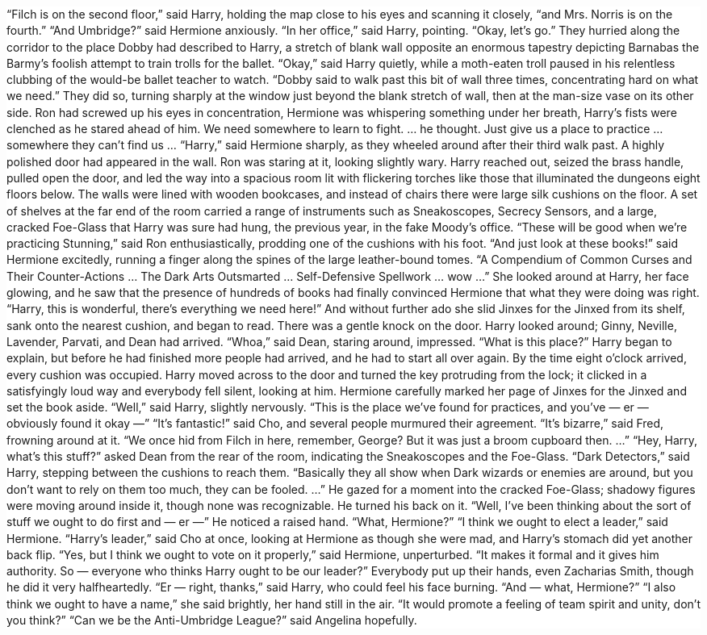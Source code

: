 “Filch is on the second floor,” said Harry, holding the map close to his eyes and scanning it closely, “and Mrs. Norris is on the fourth.”
“And Umbridge?” said Hermione anxiously.
“In her office,” said Harry, pointing. “Okay, let’s go.”
They hurried along the corridor to the place Dobby had described to Harry, a stretch of blank wall opposite an enormous tapestry depicting Barnabas the Barmy’s foolish attempt to train trolls for the ballet.
“Okay,” said Harry quietly, while a moth-eaten troll paused in his relentless clubbing of the would-be ballet teacher to watch. “Dobby said to walk past this bit of wall three times, concentrating hard on what we need.”
They did so, turning sharply at the window just beyond the blank stretch of wall, then at the man-size vase on its other side. Ron had screwed up his eyes in concentration, Hermione was whispering something under her breath, Harry’s fists were clenched as he stared ahead of him.
We need somewhere to learn to fight. … he thought. Just give us a place to practice … somewhere they can’t find us …
“Harry,” said Hermione sharply, as they wheeled around after their third walk past.
A highly polished door had appeared in the wall. Ron was staring at it, looking slightly wary. Harry reached out, seized the brass handle, pulled open the door, and led the way into a spacious room lit with flickering torches like those that illuminated the dungeons eight floors below.
The walls were lined with wooden bookcases, and instead of chairs there were large silk cushions on the floor. A set of shelves at the far end of the room carried a range of instruments such as Sneakoscopes, Secrecy Sensors, and a large, cracked Foe-Glass that Harry was sure had hung, the previous year, in the fake Moody’s office.
“These will be good when we’re practicing Stunning,” said Ron enthusiastically, prodding one of the cushions with his foot.
“And just look at these books!” said Hermione excitedly, running a finger along the spines of the large leather-bound tomes. “A Compendium of Common Curses and Their Counter-Actions … The Dark Arts Outsmarted … Self-Defensive Spellwork … wow …” She looked around at Harry, her face glowing, and he saw that the presence of hundreds of books had finally convinced Hermione that what they were doing was right. “Harry, this is wonderful, there’s everything we need here!”
And without further ado she slid Jinxes for the Jinxed from its shelf, sank onto the nearest cushion, and began to read.
There was a gentle knock on the door. Harry looked around; Ginny, Neville, Lavender, Parvati, and Dean had arrived.
“Whoa,” said Dean, staring around, impressed. “What is this place?”
Harry began to explain, but before he had finished more people had arrived, and he had to start all over again. By the time eight o’clock arrived, every cushion was occupied. Harry moved across to the door and turned the key protruding from the lock; it clicked in a satisfyingly loud way and everybody fell silent, looking at him. Hermione carefully marked her page of Jinxes for the Jinxed and set the book aside.
“Well,” said Harry, slightly nervously. “This is the place we’ve found for practices, and you’ve — er — obviously found it okay —”
“It’s fantastic!” said Cho, and several people murmured their agreement.
“It’s bizarre,” said Fred, frowning around at it. “We once hid from Filch in here, remember, George? But it was just a broom cupboard then. …”
“Hey, Harry, what’s this stuff?” asked Dean from the rear of the room, indicating the Sneakoscopes and the Foe-Glass.
“Dark Detectors,” said Harry, stepping between the cushions to reach them. “Basically they all show when Dark wizards or enemies are around, but you don’t want to rely on them too much, they can be fooled. …”
He gazed for a moment into the cracked Foe-Glass; shadowy figures were moving around inside it, though none was recognizable. He turned his back on it.
“Well, I’ve been thinking about the sort of stuff we ought to do first and — er —” He noticed a raised hand. “What, Hermione?”
“I think we ought to elect a leader,” said Hermione.
“Harry’s leader,” said Cho at once, looking at Hermione as though she were mad, and Harry’s stomach did yet another back flip.
“Yes, but I think we ought to vote on it properly,” said Hermione, unperturbed. “It makes it formal and it gives him authority. So — everyone who thinks Harry ought to be our leader?”
Everybody put up their hands, even Zacharias Smith, though he did it very halfheartedly.
“Er — right, thanks,” said Harry, who could feel his face burning. “And — what, Hermione?”
“I also think we ought to have a name,” she said brightly, her hand still in the air. “It would promote a feeling of team spirit and unity, don’t you think?”
“Can we be the Anti-Umbridge League?” said Angelina hopefully.